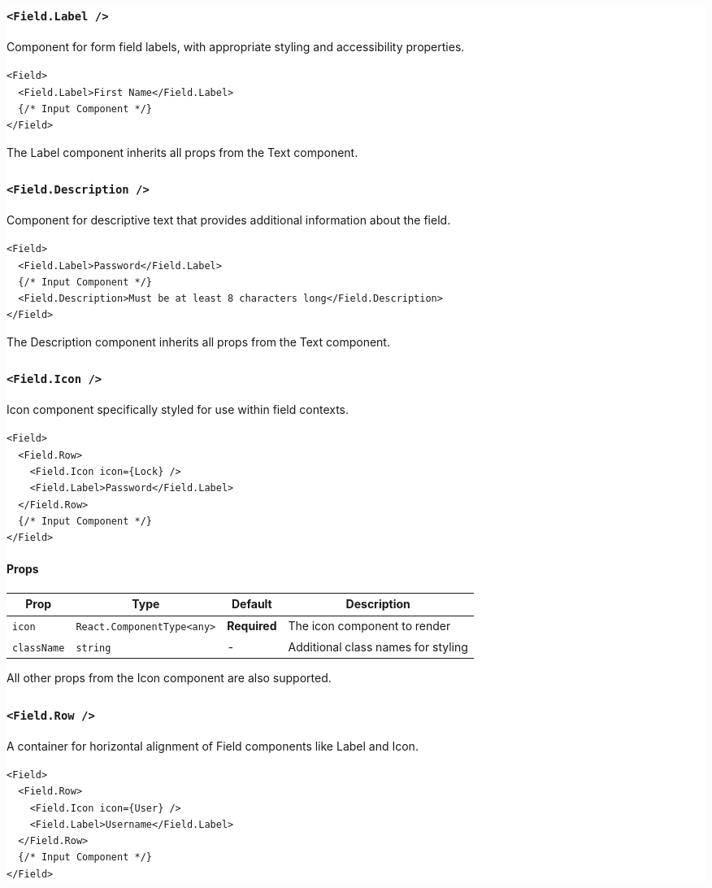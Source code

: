 ### `<Field.Label />`

Component for form field labels, with appropriate styling and accessibility properties.

```tsx
<Field>
  <Field.Label>First Name</Field.Label>
  {/* Input Component */}
</Field>
```

The Label component inherits all props from the Text component.

### `<Field.Description />`

Component for descriptive text that provides additional information about the field.

```tsx
<Field>
  <Field.Label>Password</Field.Label>
  {/* Input Component */}
  <Field.Description>Must be at least 8 characters long</Field.Description>
</Field>
```

The Description component inherits all props from the Text component.

### `<Field.Icon />`

Icon component specifically styled for use within field contexts.

```tsx
<Field>
  <Field.Row>
    <Field.Icon icon={Lock} />
    <Field.Label>Password</Field.Label>
  </Field.Row>
  {/* Input Component */}
</Field>
```

#### Props

| Prop | Type | Default | Description |
|------|------|---------|-------------|
| `icon` | `React.ComponentType<any>` | **Required** | The icon component to render |
| `className` | `string` | - | Additional class names for styling |

All other props from the Icon component are also supported.

### `<Field.Row />`

A container for horizontal alignment of Field components like Label and Icon.

```tsx
<Field>
  <Field.Row>
    <Field.Icon icon={User} />
    <Field.Label>Username</Field.Label>
  </Field.Row>
  {/* Input Component */}
</Field>
```
